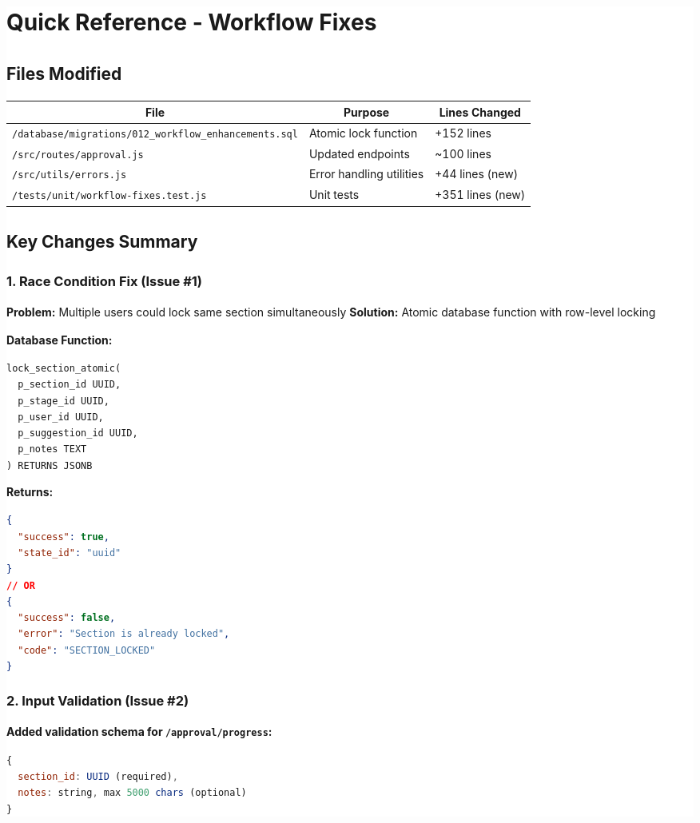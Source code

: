 # Quick Reference - Workflow Fixes

## Files Modified

| File | Purpose | Lines Changed |
|------|---------|---------------|
| `/database/migrations/012_workflow_enhancements.sql` | Atomic lock function | +152 lines |
| `/src/routes/approval.js` | Updated endpoints | ~100 lines |
| `/src/utils/errors.js` | Error handling utilities | +44 lines (new) |
| `/tests/unit/workflow-fixes.test.js` | Unit tests | +351 lines (new) |

## Key Changes Summary

### 1. Race Condition Fix (Issue #1)
**Problem:** Multiple users could lock same section simultaneously
**Solution:** Atomic database function with row-level locking

**Database Function:**
```sql
lock_section_atomic(
  p_section_id UUID,
  p_stage_id UUID,
  p_user_id UUID,
  p_suggestion_id UUID,
  p_notes TEXT
) RETURNS JSONB
```

**Returns:**
```json
{
  "success": true,
  "state_id": "uuid"
}
// OR
{
  "success": false,
  "error": "Section is already locked",
  "code": "SECTION_LOCKED"
}
```

### 2. Input Validation (Issue #2)
**Added validation schema for `/approval/progress`:**
```javascript
{
  section_id: UUID (required),
  notes: string, max 5000 chars (optional)
}
```
